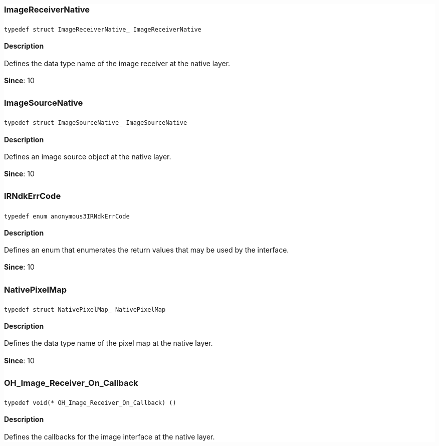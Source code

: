 
### ImageReceiverNative

```
typedef struct ImageReceiverNative_ ImageReceiverNative
```

**Description**

Defines the data type name of the image receiver at the native layer.

**Since**: 10


### ImageSourceNative

```
typedef struct ImageSourceNative_ ImageSourceNative
```

**Description**

Defines an image source object at the native layer.

**Since**: 10


### IRNdkErrCode

```
typedef enum anonymous3IRNdkErrCode
```

**Description**

Defines an enum that enumerates the return values that may be used by the interface.

**Since**: 10


### NativePixelMap

```
typedef struct NativePixelMap_ NativePixelMap
```

**Description**

Defines the data type name of the pixel map at the native layer.

**Since**: 10


### OH_Image_Receiver_On_Callback

```
typedef void(* OH_Image_Receiver_On_Callback) ()
```

**Description**

Defines the callbacks for the image interface at the native layer.
